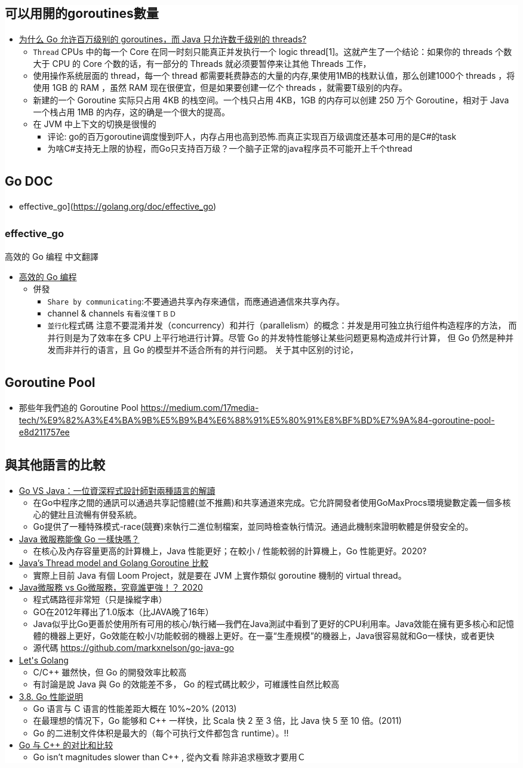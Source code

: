 ## 可以用開的goroutines數量
- [为什么 Go 允许百万级别的 goroutines，而 Java 只允许数千级别的 threads?](https://zhuanlan.zhihu.com/p/162668146)
    - `Thread` CPUs 中的每一个 Core 在同一时刻只能真正并发执行一个 logic thread[1]。这就产生了一个结论：如果你的 threads 个数大于 CPU 的 Core 个数的话，有一部分的 Threads 就必须要暂停来让其他 Threads 工作，
    - 使用操作系统层面的 thread，每一个 thread 都需要耗费静态的大量的内存,果使用1MB的栈默认值，那么创建1000个 threads ，将使用 1GB 的 RAM ，虽然 RAM 现在很便宜，但是如果要创建一亿个 threads ，就需要T级别的内存。
    - 新建的一个 Goroutine 实际只占用 4KB 的栈空间。一个栈只占用 4KB，1GB 的内存可以创建 250 万个 Goroutine，相对于 Java 一个栈占用 1MB 的内存，这的确是一个很大的提高。
    - 在 JVM 中上下文的切换是很慢的
        - 评论: go的百万goroutine调度慢到吓人，内存占用也高到恐怖.而真正实现百万级调度还基本可用的是C#的task
        - 为啥C#支持无上限的协程，而Go只支持百万级？一个脑子正常的java程序员不可能开上千个thread






## Go DOC
- effective_go](https://golang.org/doc/effective_go)

### effective_go
高效的 Go 编程 中文翻譯

- [高效的 Go 编程](https://learnku.com/docs/effective-go/2020/concurrent/6249)
    - 併發
        - `Share by communicating`:不要通過共享內存來通信，而應通過通信來共享內存。
        - channel & channels `有看沒懂ＴＢＤ`
        - `並行化`程式碼 注意不要混淆并发（concurrency）和并行（parallelism）的概念：并发是用可独立执行组件构造程序的方法， 而并行则是为了效率在多 CPU 上平行地进行计算。尽管 Go 的并发特性能够让某些问题更易构造成并行计算， 但 Go 仍然是种并发而非并行的语言，且 Go 的模型并不适合所有的并行问题。 关于其中区别的讨论，


## Goroutine Pool
- 那些年我們追的 Goroutine Pool
https://medium.com/17media-tech/%E9%82%A3%E4%BA%9B%E5%B9%B4%E6%88%91%E5%80%91%E8%BF%BD%E7%9A%84-goroutine-pool-e8d211757ee

## 與其他語言的比較
- [Go VS Java：一位資深程式設計師對兩種語言的解讀](https://www.gushiciku.cn/pl/gJKi/zh-tw)
    - 在Go中程序之間的通訊可以通過共享記憶體(並不推薦)和共享通道來完成。它允許開發者使用GoMaxProcs環境變數定義一個多核心的健壯且流暢有併發系統。
    - Go提供了一種特殊模式-race(競賽)來執行二進位制檔案，並同時檢查執行情況。通過此機制來證明軟體是併發安全的。
- [Java 微服務能像 Go 一樣快嗎？](https://www.gushiciku.cn/dl/1psO4/zh-hk)
    - 在核心及內存容量更高的計算機上，Java 性能更好；在較小 / 性能較弱的計算機上，Go 性能更好。2020?
- [Java’s Thread model and Golang Goroutine 比較](https://medium.com/cymetrics/javas-thread-model-and-golang-goroutine-46f8475600ae)
    - 實際上目前 Java 有個 Loom Project，就是要在 JVM 上實作類似 goroutine 機制的 virtual thread。
- [Java微服務 vs Go微服務，究竟誰更強！？ 2020](https://iter01.com/581149.html)
	- 程式碼路徑非常短（只是操縱字串）
	- GO在2012年釋出了1.0版本（比JAVA晚了16年）
	- Java似乎比Go更善於使用所有可用的核心/執行緒—我們在Java測試中看到了更好的CPU利用率。Java效能在擁有更多核心和記憶體的機器上更好，Go效能在較小/功能較弱的機器上更好。在一臺“生產規模”的機器上，Java很容易就和Go一樣快，或者更快
	- 源代碼 https://github.com/markxnelson/go-java-go
- [Let's Golang](https://ithelp.ithome.com.tw/articles/10191148)
    - C/C++ 雖然快，但 Go 的開發效率比較高
    - 有討論是說 Java 與 Go 的效能差不多， Go 的程式碼比較少，可維護性自然比較高
- [ 3.8. Go 性能说明](https://learnku.com/docs/the-way-to-go/go-performance-description/3580)
    - Go 语言与 C 语言的性能差距大概在 10%~20% (2013)
    - 在最理想的情况下，Go 能够和 C++ 一样快，比 Scala 快 2 至 3 倍，比 Java 快 5 至 10 倍。(2011)
    - Go 的二进制文件体积是最大的（每个可执行文件都包含 runtime）。!!
- [Go 与 C++ 的对比和比较](http://blog.itpub.net/70001864/viewspace-2780863/)
    - Go isn’t magnitudes slower than C++ , 從內文看 除非追求極致才要用Ｃ
